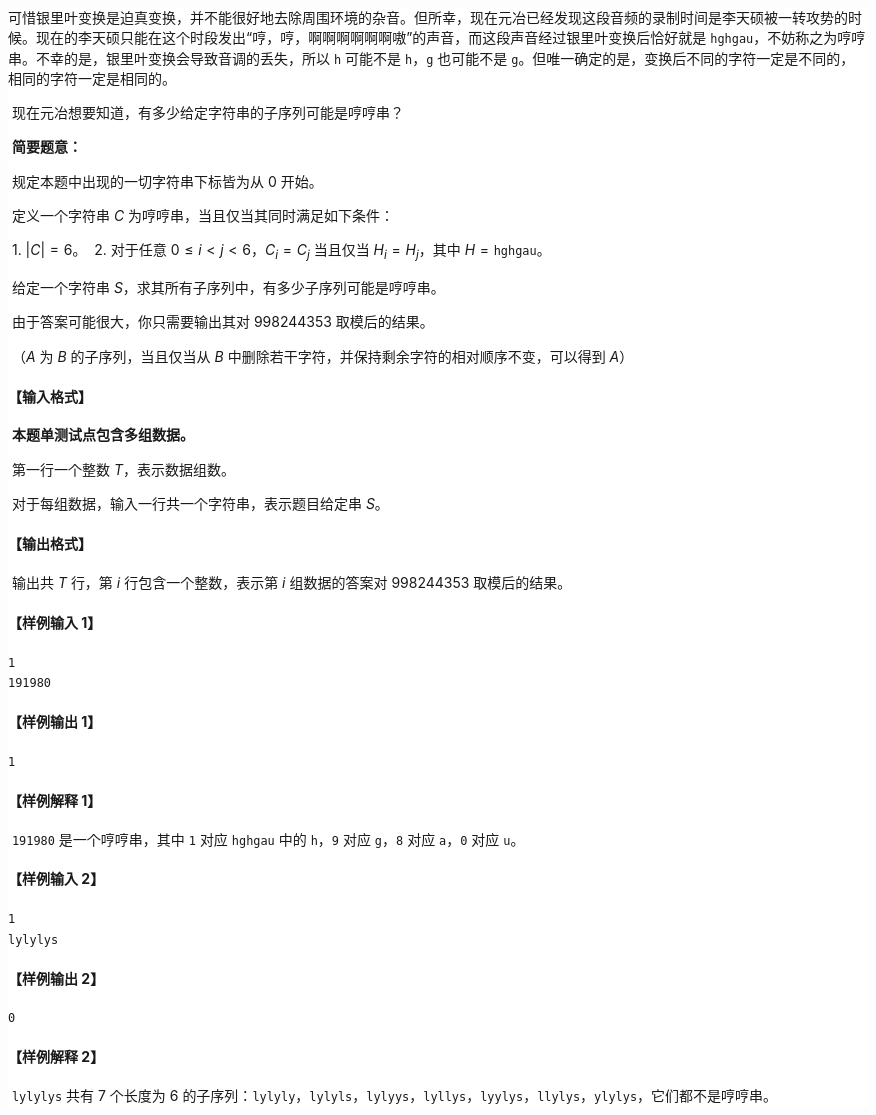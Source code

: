 ​		可惜银里叶变换是迫真变换，并不能很好地去除周围环境的杂音。但所幸，现在元冶已经发现这段音频的录制时间是李天硕被一转攻势的时候。现在的李天硕只能在这个时段发出“哼，哼，啊啊啊啊啊啊嗷”的声音，而这段声音经过银里叶变换后恰好就是 $\texttt{hghgau}$，不妨称之为哼哼串。不幸的是，银里叶变换会导致音调的丢失，所以 $\texttt{h}$ 可能不是 $\texttt{h}$，$\texttt{g}$ 也可能不是 $\texttt{g}$。但唯一确定的是，变换后不同的字符一定是不同的，相同的字符一定是相同的。

​		现在元冶想要知道，有多少给定字符串的子序列可能是哼哼串？

​		**简要题意：**

​		规定本题中出现的一切字符串下标皆为从 $0$ 开始。

​		定义一个字符串 $C$ 为哼哼串，当且仅当其同时满足如下条件：

​		1. $|C|=6$。
​		2. 对于任意 $0\le i < j< 6$，$C_i=C_j$ 当且仅当 $H_i=H_j$，其中 $H=\texttt{hghgau}$。

​		给定一个字符串 $S$，求其所有子序列中，有多少子序列可能是哼哼串。

​		由于答案可能很大，你只需要输出其对 $998244353$ 取模后的结果。

​		（$A$ 为 $B$ 的子序列，当且仅当从 $B$ 中删除若干字符，并保持剩余字符的相对顺序不变，可以得到 $A$）

#### 【输入格式】

​		**本题单测试点包含多组数据。**

​		第一行一个整数 $T$，表示数据组数。  

​		对于每组数据，输入一行共一个字符串，表示题目给定串 $S$。

#### 【输出格式】

​		输出共 $T$ 行，第 $i$ 行包含一个整数，表示第 $i$ 组数据的答案对 $998244353$ 取模后的结果。

#### 【样例输入 1】

	1
	191980

#### 【样例输出 1】

	1

#### 【样例解释 1】

​		$\texttt{191980}$ 是一个哼哼串，其中 $\texttt{1}$ 对应 $\texttt{hghgau}$ 中的 $\texttt{h}$，$\texttt{9}$ 对应 $\texttt{g}$，$\texttt{8}$ 对应 $\texttt{a}$，$\texttt{0}$ 对应 $\texttt{u}$。

#### 【样例输入 2】

	1
	lylylys

#### 【样例输出 2】

	0

#### 【样例解释 2】

​		$\texttt{lylylys}$ 共有 $7$ 个长度为 $6$ 的子序列：$\texttt{lylyly}$，$\texttt{lylyls}$，$\texttt{lylyys}$，$\texttt{lyllys}$，$\texttt{lyylys}$，$\texttt{llylys}$，$\texttt{ylylys}$，它们都不是哼哼串。
